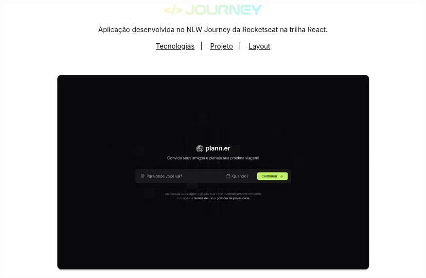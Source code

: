 <p align="center">
  <img alt="Logo NLW Journey - Rocketseat" src="public/logo-readme.png" width="200px" />
</p>

<p align="center">
  Aplicação desenvolvida no NLW Journey da Rocketseat na trilha React. 
</p>

<p align="center">
  <a href="#-tecnologias">Tecnologias</a>&nbsp;&nbsp;&nbsp;|&nbsp;&nbsp;&nbsp;
  <a href="#-projeto">Projeto</a>&nbsp;&nbsp;&nbsp;|&nbsp;&nbsp;&nbsp;
  <a href="#-layout">Layout</a>
</p>

<br>

<p align="center">
  <img alt="Imagem do projeto" src="public/preview.png" width="75%">
</p>
